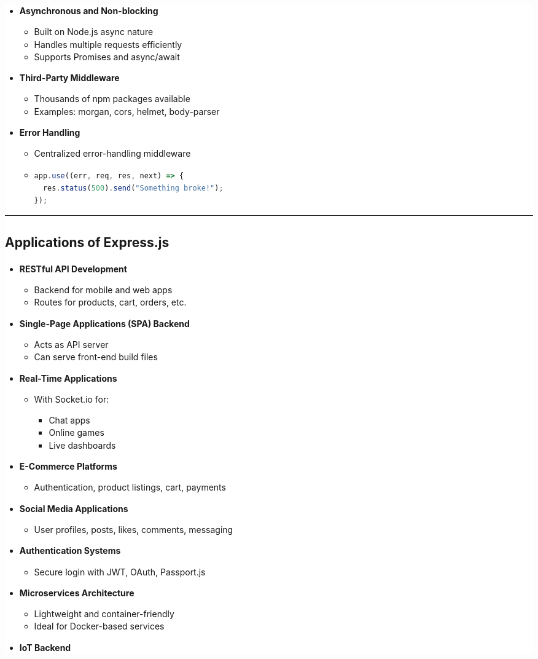 - **Asynchronous and Non-blocking**

  - Built on Node.js async nature
  - Handles multiple requests efficiently
  - Supports Promises and async/await

- **Third-Party Middleware**

  - Thousands of npm packages available
  - Examples: morgan, cors, helmet, body-parser

- **Error Handling**

  - Centralized error-handling middleware
  - ```js
    app.use((err, req, res, next) => {
      res.status(500).send("Something broke!");
    });
    ```

---

## Applications of Express.js

- **RESTful API Development**

  - Backend for mobile and web apps
  - Routes for products, cart, orders, etc.

- **Single-Page Applications (SPA) Backend**

  - Acts as API server
  - Can serve front-end build files

- **Real-Time Applications**

  - With Socket.io for:

    - Chat apps
    - Online games
    - Live dashboards

- **E-Commerce Platforms**

  - Authentication, product listings, cart, payments

- **Social Media Applications**

  - User profiles, posts, likes, comments, messaging

- **Authentication Systems**

  - Secure login with JWT, OAuth, Passport.js

- **Microservices Architecture**

  - Lightweight and container-friendly
  - Ideal for Docker-based services

- **IoT Backend**
